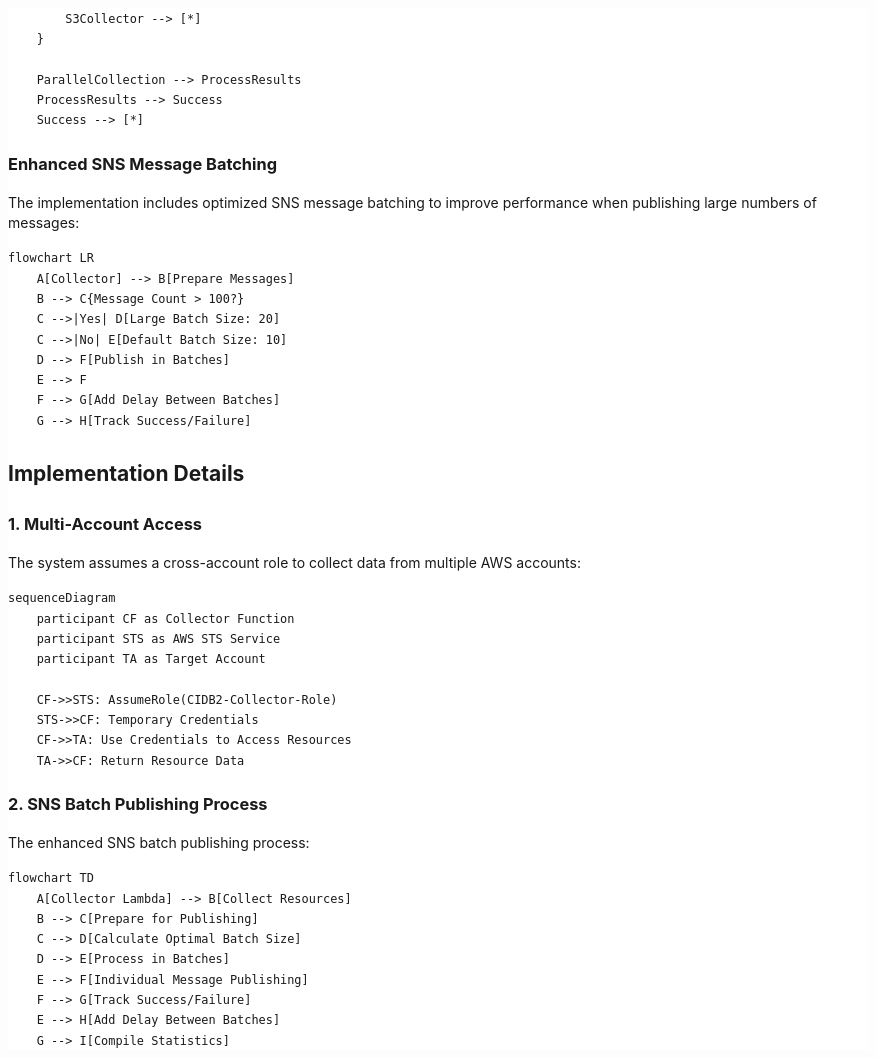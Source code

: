 ```mermaid
        S3Collector --> [*]
    }
    
    ParallelCollection --> ProcessResults
    ProcessResults --> Success
    Success --> [*]
```

### Enhanced SNS Message Batching

The implementation includes optimized SNS message batching to improve performance when publishing large numbers of messages:

```mermaid
flowchart LR
    A[Collector] --> B[Prepare Messages]
    B --> C{Message Count > 100?}
    C -->|Yes| D[Large Batch Size: 20]
    C -->|No| E[Default Batch Size: 10]
    D --> F[Publish in Batches]
    E --> F
    F --> G[Add Delay Between Batches]
    G --> H[Track Success/Failure]
```

## Implementation Details

### 1. Multi-Account Access

The system assumes a cross-account role to collect data from multiple AWS accounts:

```mermaid
sequenceDiagram
    participant CF as Collector Function
    participant STS as AWS STS Service
    participant TA as Target Account
    
    CF->>STS: AssumeRole(CIDB2-Collector-Role)
    STS->>CF: Temporary Credentials
    CF->>TA: Use Credentials to Access Resources
    TA->>CF: Return Resource Data
```

### 2. SNS Batch Publishing Process

The enhanced SNS batch publishing process:

```mermaid
flowchart TD
    A[Collector Lambda] --> B[Collect Resources]
    B --> C[Prepare for Publishing]
    C --> D[Calculate Optimal Batch Size]
    D --> E[Process in Batches]
    E --> F[Individual Message Publishing]
    F --> G[Track Success/Failure]
    E --> H[Add Delay Between Batches]
    G --> I[Compile Statistics]
```

